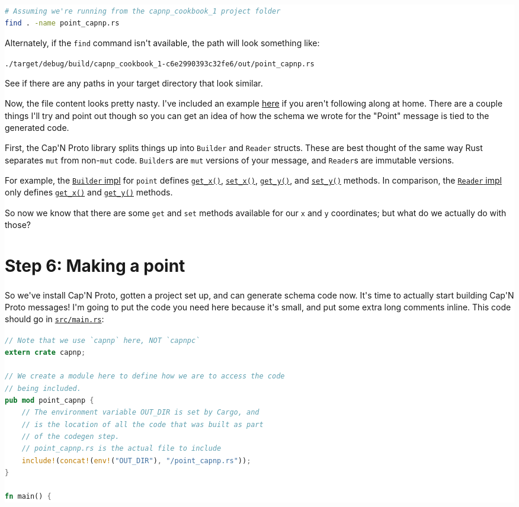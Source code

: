 ```bash
# Assuming we're running from the capnp_cookbook_1 project folder
find . -name point_capnp.rs
```

Alternately, if the `find` command isn't available, the path will look something like:

```
./target/debug/build/capnp_cookbook_1-c6e2990393c32fe6/out/point_capnp.rs
```

See if there are any paths in your target directory that look similar.

Now, the file content looks pretty nasty. I've included an example [here](https://github.com/bspeice/capnp_cookbook_1/blob/master/target/debug/build/capnp_cookbook_1-c6e2990393c32fe6/out/point_capnp.rs)
if you aren't following along at home. There are a couple things I'll try and point out though so you can get an idea of how
the schema we wrote for the "Point" message is tied to the generated code.

First, the Cap'N Proto library splits things up into `Builder` and `Reader` structs. These are best thought of the same way
Rust separates `mut` from non-`mut` code. `Builder`s are `mut` versions of your message, and `Reader`s are immutable versions.

For example, the [`Builder` impl](https://github.com/bspeice/capnp_cookbook_1/blob/master/target/debug/build/capnp_cookbook_1-c6e2990393c32fe6/out/point_capnp.rs#L90) for `point` defines [`get_x()`](https://github.com/bspeice/capnp_cookbook_1/blob/master/target/debug/build/capnp_cookbook_1-c6e2990393c32fe6/out/point_capnp.rs#L105), [`set_x()`](https://github.com/bspeice/capnp_cookbook_1/blob/master/target/debug/build/capnp_cookbook_1-c6e2990393c32fe6/out/point_capnp.rs#L109), [`get_y()`](https://github.com/bspeice/capnp_cookbook_1/blob/master/target/debug/build/capnp_cookbook_1-c6e2990393c32fe6/out/point_capnp.rs#L113), and [`set_y()`](https://github.com/bspeice/capnp_cookbook_1/blob/master/target/debug/build/capnp_cookbook_1-c6e2990393c32fe6/out/point_capnp.rs#L117) methods.
In comparison, the [`Reader` impl](https://github.com/bspeice/capnp_cookbook_1/blob/master/target/debug/build/capnp_cookbook_1-c6e2990393c32fe6/out/point_capnp.rs#L38) only defines [`get_x()`](https://github.com/bspeice/capnp_cookbook_1/blob/master/target/debug/build/capnp_cookbook_1-c6e2990393c32fe6/out/point_capnp.rs#L47) and [`get_y()`](https://github.com/bspeice/capnp_cookbook_1/blob/master/target/debug/build/capnp_cookbook_1-c6e2990393c32fe6/out/point_capnp.rs#L51) methods.

So now we know that there are some `get` and `set` methods available for our `x` and `y` coordinates;
but what do we actually do with those?

# Step 6: Making a point

So we've install Cap'N Proto, gotten a project set up, and can generate schema code now. It's time to actually start building
Cap'N Proto messages! I'm going to put the code you need here because it's small, and put some extra long comments inline. This code
should go in [`src/main.rs`](https://github.com/bspeice/capnp_cookbook_1/blob/master/src/main.rs):

```rust
// Note that we use `capnp` here, NOT `capnpc`
extern crate capnp;

// We create a module here to define how we are to access the code
// being included.
pub mod point_capnp {
    // The environment variable OUT_DIR is set by Cargo, and
    // is the location of all the code that was built as part
    // of the codegen step.
    // point_capnp.rs is the actual file to include
    include!(concat!(env!("OUT_DIR"), "/point_capnp.rs"));
}

fn main() {

```